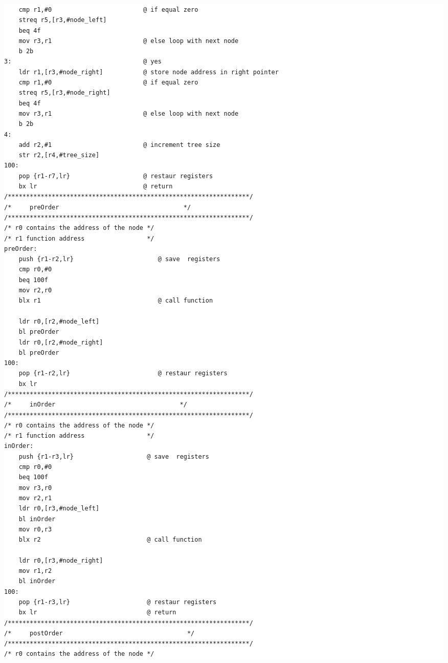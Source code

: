 ```ARM Assembly
    cmp r1,#0                         @ if equal zero
    streq r5,[r3,#node_left]
    beq 4f
    mov r3,r1                         @ else loop with next node
    b 2b
3:                                    @ yes
    ldr r1,[r3,#node_right]           @ store node address in right pointer
    cmp r1,#0                         @ if equal zero
    streq r5,[r3,#node_right]
    beq 4f
    mov r3,r1                         @ else loop with next node
    b 2b
4:
    add r2,#1                         @ increment tree size
    str r2,[r4,#tree_size]
100:
    pop {r1-r7,lr}                    @ restaur registers
    bx lr                             @ return
/******************************************************************/
/*     preOrder                                  */
/******************************************************************/
/* r0 contains the address of the node */
/* r1 function address                 */
preOrder:
    push {r1-r2,lr}                       @ save  registers
    cmp r0,#0
    beq 100f
    mov r2,r0
    blx r1                                @ call function

    ldr r0,[r2,#node_left]
    bl preOrder
    ldr r0,[r2,#node_right]
    bl preOrder
100:
    pop {r1-r2,lr}                        @ restaur registers
    bx lr
/******************************************************************/
/*     inOrder                                  */
/******************************************************************/
/* r0 contains the address of the node */
/* r1 function address                 */
inOrder:
    push {r1-r3,lr}                    @ save  registers
    cmp r0,#0
    beq 100f
    mov r3,r0
    mov r2,r1
    ldr r0,[r3,#node_left]
    bl inOrder
    mov r0,r3
    blx r2                             @ call function

    ldr r0,[r3,#node_right]
    mov r1,r2
    bl inOrder
100:
    pop {r1-r3,lr}                     @ restaur registers
    bx lr                              @ return
/******************************************************************/
/*     postOrder                                  */
/******************************************************************/
/* r0 contains the address of the node */
```